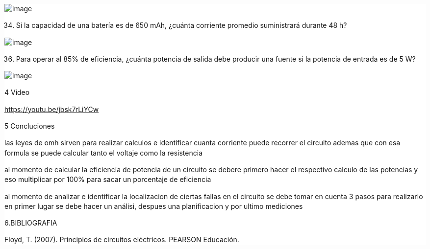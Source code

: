 ![image](https://user-images.githubusercontent.com/105829461/170436829-07518ad6-7864-4f17-8e9c-a1bec50535d8.png)

34. Si la capacidad de una batería es de 650 mAh, ¿cuánta corriente promedio suministrará durante 48 h?

![image](https://user-images.githubusercontent.com/105829461/170436472-1ea5bc61-aa92-49aa-874b-bd721af3c392.png)

36. Para operar al 85% de eficiencia, ¿cuánta potencia de salida debe producir una fuente si la potencia de entrada es de 5 W?

![image](https://user-images.githubusercontent.com/105829461/170436601-22b177e5-df79-4b0e-9ebc-f20aef7c3246.png)

4 Video

https://youtu.be/jbsk7rLiYCw

5 Concluciones

las leyes de omh sirven para realizar calculos e identificar cuanta corriente puede recorrer el circuito ademas que con esa formula se puede
calcular tanto el voltaje como la resistencia

al momento de calcular la eficiencia de potencia de un circuito se debere primero hacer el respectivo calculo de las potencias y eso multiplicar por 100% para sacar un porcentaje de eficiencia

al momento de analizar e identificar la localizacion de ciertas fallas en el circuito se debe tomar en cuenta 3 pasos para realizarlo en primer lugar se debe hacer un análisi, despues una planificacion y por ultimo mediciones



6.BIBLIOGRAFIA

Floyd, T. (2007). Principios de circuitos eléctricos. PEARSON Educación.




